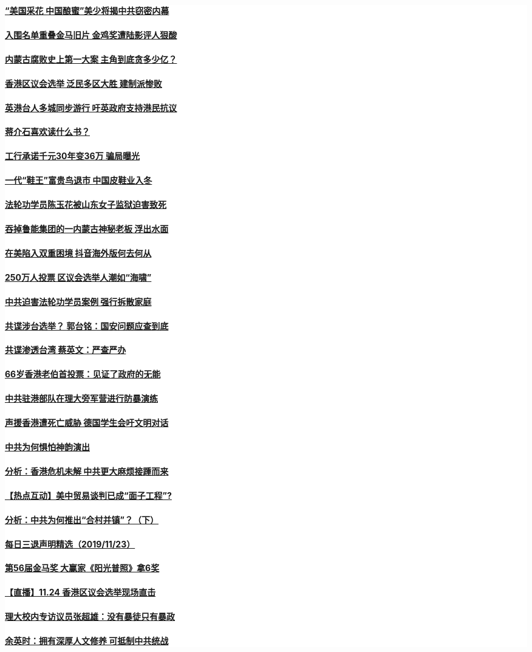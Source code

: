 #### [“美国采花 中国酿蜜”美少将揭中共窃密内幕](../pages/nsc413/n11646884.md?t=11281544)
#### [入围名单重叠金马旧片 金鸡奖遭陆影评人狠酸](../pages/nsc413/n11677608.md?t=11281544)
#### [内蒙古腐败史上第一大案 主角到底贪多少亿？](../pages/nsc413/n11677394.md?t=11281544)
#### [香港区议会选举 泛民多区大胜 建制派惨败](../pages/nsc413/n11677694.md?t=11281544)
#### [英港台人多城同步游行 吁英政府支持港民抗议](../pages/nsc413/n11677619.md?t=11281544)
#### [蒋介石喜欢读什么书？](../pages/nsc413/n11671738.md?t=11281544)
#### [工行承诺千元30年变36万 骗局曝光](../pages/nsc413/n11677515.md?t=11281544)
#### [一代“鞋王”富贵鸟退市 中国皮鞋业入冬](../pages/nsc413/n11677506.md?t=11281544)
#### [法轮功学员陈玉花被山东女子监狱迫害致死](../pages/nsc413/n11677100.md?t=11281544)
#### [吞掉鲁能集团的一内蒙古神秘老板 浮出水面](../pages/nsc413/n11676639.md?t=11281544)
#### [在美陷入双重困境 抖音海外版何去何从](../pages/nsc413/n11646774.md?t=11281544)
#### [250万人投票 区议会选举人潮如“海啸”](../pages/nsc413/n11677157.md?t=11281544)
#### [中共迫害法轮功学员案例 强行拆散家庭](../pages/nsc413/n11671570.md?t=11281544)
#### [共谍涉台选举？ 郭台铭：国安问题应查到底](../pages/nsc413/n11677105.md?t=11281544)
#### [共谍渗透台湾 蔡英文：严查严办](../pages/nsc413/n11677073.md?t=11281544)
#### [66岁香港老伯首投票：见证了政府的无能](../pages/nsc413/n11677052.md?t=11281544)
#### [中共驻港部队在理大旁军营进行防暴演练](../pages/nsc413/n11676770.md?t=11281544)
#### [声援香港遭死亡威胁 德国学生会吁文明对话](../pages/nsc413/n11676529.md?t=11281544)
#### [中共为何惧怕神韵演出](../pages/nsc413/n11676679.md?t=11281544)
#### [分析：香港危机未解 中共更大麻烦接踵而来](../pages/nsc413/n11676643.md?t=11281544)
#### [【热点互动】美中贸易谈判已成“面子工程”?](../pages/nsc413/n11676579.md?t=11281544)
#### [分析：中共为何推出“合村并镇”？（下）](../pages/nsc413/n11676592.md?t=11281544)
#### [每日三退声明精选（2019/11/23）](../pages/nsc413/n11676572.md?t=11281544)
#### [第56届金马奖 大赢家《阳光普照》拿6奖](../pages/nsc413/n11671072.md?t=11281544)
#### [【直播】11.24 香港区议会选举现场直击](../pages/nsc413/n11676496.md?t=11281544)
#### [理大校内专访议员张超雄：没有暴徒只有暴政](../pages/nsc413/n11675940.md?t=11281544)
#### [余英时：拥有深厚人文修养 可抵制中共统战](../pages/nsc413/n11675909.md?t=11281544)